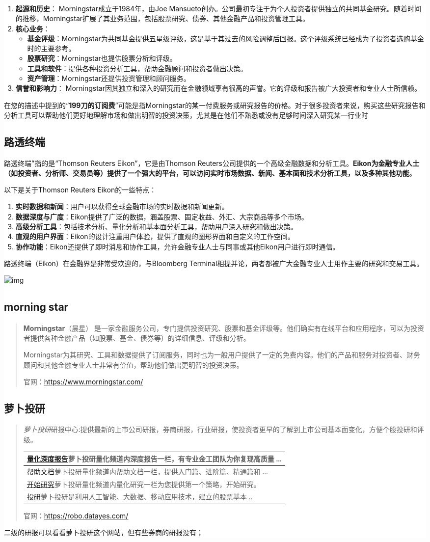 1. **起源和历史**： Morningstar成立于1984年，由Joe Mansueto创办。公司最初专注于为个人投资者提供独立的共同基金研究。随着时间的推移，Morningstar扩展了其业务范围，包括股票研究、债券、其他金融产品和投资管理工具。
2. **核心业务**：
   - **基金评级**：Morningstar为共同基金提供五星级评级，这是基于其过去的风险调整后回报。这个评级系统已经成为了投资者选购基金时的主要参考。
   - **股票研究**：Morningstar也提供股票分析和评级。
   - **工具和软件**：提供各种投资分析工具，帮助金融顾问和投资者做出决策。
   - **资产管理**：Morningstar还提供投资管理和顾问服务。
3. **信誉和影响力**： Morningstar因其独立和深入的研究而在金融领域享有很高的声誉。它的评级和报告被广大投资者和专业人士所信赖。

在您的描述中提到的“**199刀的订阅费**”可能是指Morningstar的某一付费服务或研究报告的价格。对于很多投资者来说，购买这些研究报告和分析工具可以帮助他们更好地理解市场和做出明智的投资决策，尤其是在他们不熟悉或没有足够时间深入研究某一行业时



## 路透终端

路透终端”指的是“Thomson Reuters Eikon”，它是由Thomson Reuters公司提供的一个高级金融数据和分析工具。**Eikon为金融专业人士（如投资者、分析师、交易员等）提供了一个强大的平台，可以访问实时市场数据、新闻、基本面和技术分析工具，以及多种其他功能**。

以下是关于Thomson Reuters Eikon的一些特点：

1. **实时数据和新闻**：用户可以获得全球金融市场的实时数据和新闻更新。
2. **数据深度与广度**：Eikon提供了广泛的数据，涵盖股票、固定收益、外汇、大宗商品等多个市场。
3. **高级分析工具**：包括技术分析、量化分析和基本面分析工具，帮助用户深入研究和做出决策。
4. **直观的用户界面**：Eikon的设计注重用户体验，提供了直观的图形界面和自定义的工作空间。
5. **协作功能**：Eikon还提供了即时消息和协作工具，允许金融专业人士与同事或其他Eikon用户进行即时通信。

路透终端（Eikon）在金融界是非常受欢迎的，与Bloomberg Terminal相提并论，两者都被广大金融专业人士用作主要的研究和交易工具。

![img](https://picx.zhimg.com/v2-1df7037b3d0caec34bff8ec4d60b7990_r.jpg?source=1940ef5c)

## morning star

>  **Morningstar**（晨星） 是一家金融服务公司，专门提供投资研究、股票和基金评级等。他们确实有在线平台和应用程序，可以为投资者提供各种金融产品（如股票、基金、债券等）的详细信息、评级和分析。
>
> Morningstar为其研究、工具和数据提供了订阅服务，同时也为一般用户提供了一定的免费内容。他们的产品和服务对投资者、财务顾问和其他金融专业人士非常有价值，帮助他们做出更明智的投资决策。
>
> 官网：https://www.morningstar.com/

## 萝卜投研

> *萝卜投研*研报中心:提供最新的上市公司研报，券商研报，行业研报，使投资者更早的了解到上市公司基本面变化，方便个股投研和评级。
>
> | [量化深度报告](https://robo.datayes.com/uqer/report)萝卜投研量化频道内深度报告一栏，有专业金工团队为你复现高质量 ... |
> | ------------------------------------------------------------ |
> | [帮助文档](https://robo.datayes.com/uqer/help/)萝卜投研量化频道内帮助文档一栏，提供入门篇、进阶篇、精通篇和 ... |
> | [开始研究](https://robo.datayes.com/uqer/labs)萝卜投研量化频道内量化研究一栏为您提供第一个策略，开始研究。 |
> | [投研](https://robo-mgmt.datayes.com/)萝卜投研是利用人工智能、大数据、移动应用技术，建立的股票基本 .. |
>
> 官网：https://robo.datayes.com/

二级的研报可以看看萝卜投研这个网站，但有些券商的研报没有；
